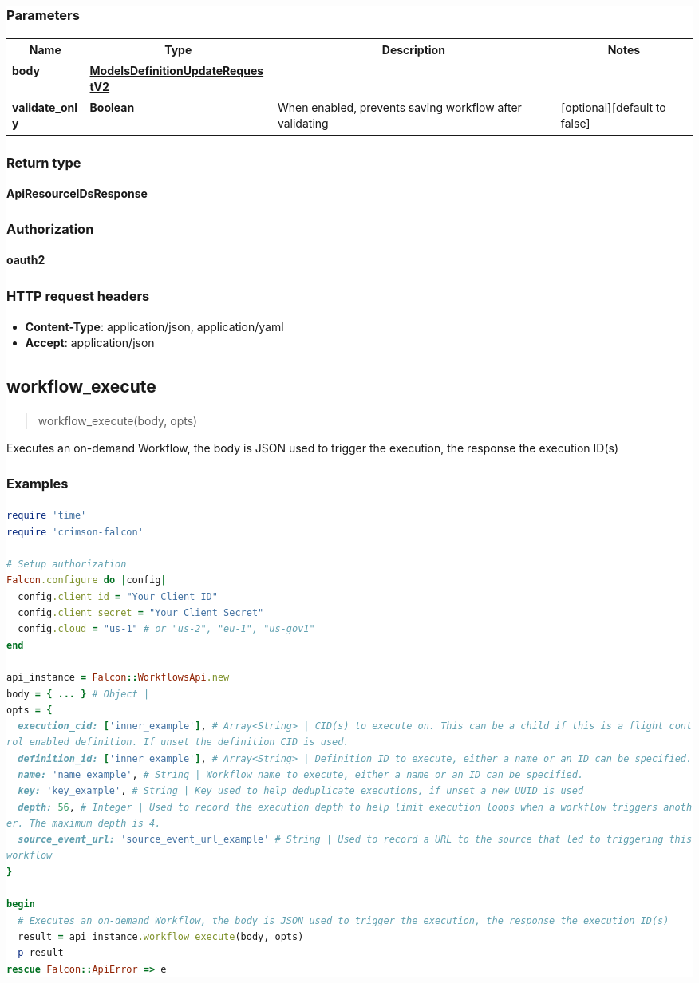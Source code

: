 ### Parameters

| Name | Type | Description | Notes |
| ---- | ---- | ----------- | ----- |
| **body** | [**ModelsDefinitionUpdateRequestV2**](ModelsDefinitionUpdateRequestV2.md) |  |  |
| **validate_only** | **Boolean** | When enabled, prevents saving workflow after validating | [optional][default to false] |

### Return type

[**ApiResourceIDsResponse**](ApiResourceIDsResponse.md)

### Authorization

**oauth2**

### HTTP request headers

- **Content-Type**: application/json, application/yaml
- **Accept**: application/json


## workflow_execute

> <ApiResourceIDsResponse> workflow_execute(body, opts)

Executes an on-demand Workflow, the body is JSON used to trigger the execution, the response the execution ID(s)

### Examples

```ruby
require 'time'
require 'crimson-falcon'

# Setup authorization
Falcon.configure do |config|
  config.client_id = "Your_Client_ID"
  config.client_secret = "Your_Client_Secret"
  config.cloud = "us-1" # or "us-2", "eu-1", "us-gov1"
end

api_instance = Falcon::WorkflowsApi.new
body = { ... } # Object | 
opts = {
  execution_cid: ['inner_example'], # Array<String> | CID(s) to execute on. This can be a child if this is a flight control enabled definition. If unset the definition CID is used.
  definition_id: ['inner_example'], # Array<String> | Definition ID to execute, either a name or an ID can be specified.
  name: 'name_example', # String | Workflow name to execute, either a name or an ID can be specified.
  key: 'key_example', # String | Key used to help deduplicate executions, if unset a new UUID is used
  depth: 56, # Integer | Used to record the execution depth to help limit execution loops when a workflow triggers another. The maximum depth is 4.
  source_event_url: 'source_event_url_example' # String | Used to record a URL to the source that led to triggering this workflow
}

begin
  # Executes an on-demand Workflow, the body is JSON used to trigger the execution, the response the execution ID(s)
  result = api_instance.workflow_execute(body, opts)
  p result
rescue Falcon::ApiError => e
```